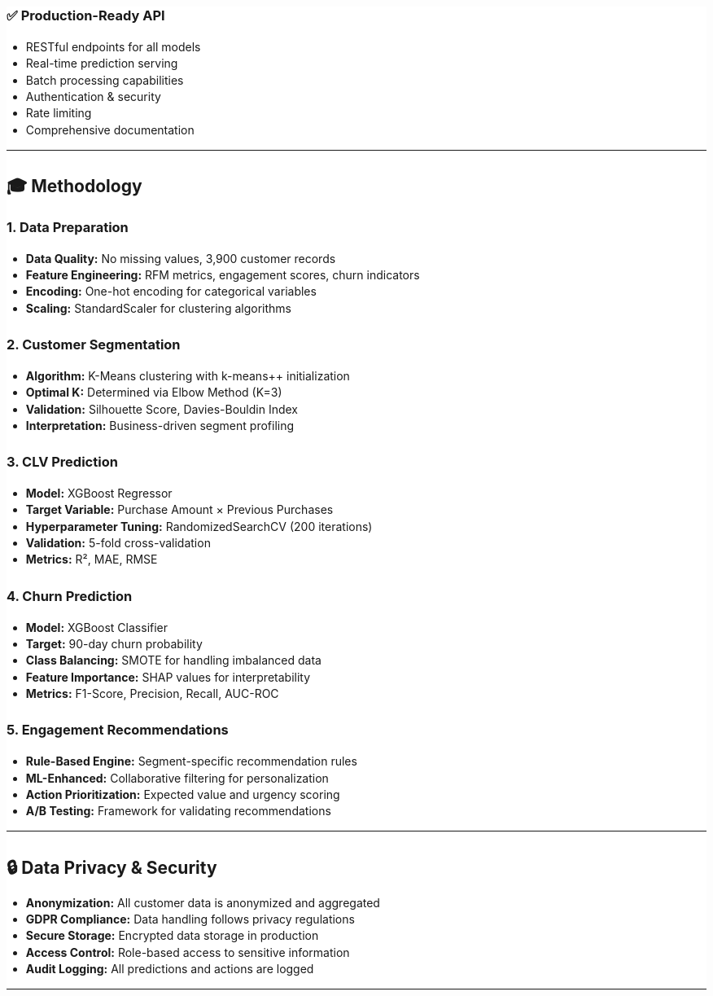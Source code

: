 ### ✅ Production-Ready API
- RESTful endpoints for all models
- Real-time prediction serving
- Batch processing capabilities
- Authentication & security
- Rate limiting
- Comprehensive documentation

---

## 🎓 Methodology

### 1. Data Preparation
- **Data Quality:** No missing values, 3,900 customer records
- **Feature Engineering:** RFM metrics, engagement scores, churn indicators
- **Encoding:** One-hot encoding for categorical variables
- **Scaling:** StandardScaler for clustering algorithms

### 2. Customer Segmentation
- **Algorithm:** K-Means clustering with k-means++ initialization
- **Optimal K:** Determined via Elbow Method (K=3)
- **Validation:** Silhouette Score, Davies-Bouldin Index
- **Interpretation:** Business-driven segment profiling

### 3. CLV Prediction
- **Model:** XGBoost Regressor
- **Target Variable:** Purchase Amount × Previous Purchases
- **Hyperparameter Tuning:** RandomizedSearchCV (200 iterations)
- **Validation:** 5-fold cross-validation
- **Metrics:** R², MAE, RMSE

### 4. Churn Prediction
- **Model:** XGBoost Classifier
- **Target:** 90-day churn probability
- **Class Balancing:** SMOTE for handling imbalanced data
- **Feature Importance:** SHAP values for interpretability
- **Metrics:** F1-Score, Precision, Recall, AUC-ROC

### 5. Engagement Recommendations
- **Rule-Based Engine:** Segment-specific recommendation rules
- **ML-Enhanced:** Collaborative filtering for personalization
- **Action Prioritization:** Expected value and urgency scoring
- **A/B Testing:** Framework for validating recommendations

---

## 🔒 Data Privacy & Security

- **Anonymization:** All customer data is anonymized and aggregated
- **GDPR Compliance:** Data handling follows privacy regulations
- **Secure Storage:** Encrypted data storage in production
- **Access Control:** Role-based access to sensitive information
- **Audit Logging:** All predictions and actions are logged

---